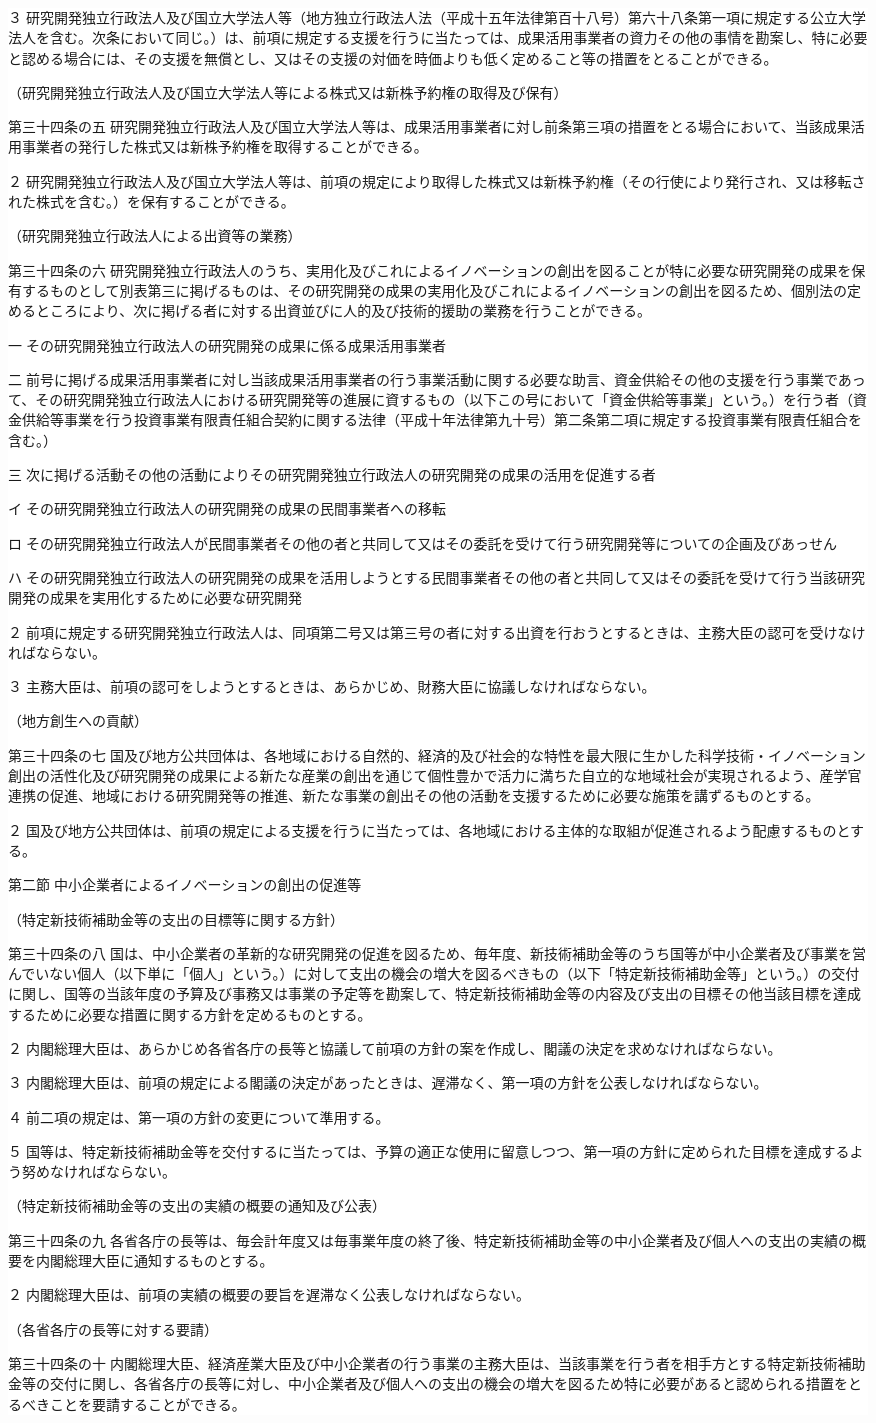 ３ 研究開発独立行政法人及び国立大学法人等（地方独立行政法人法（平成十五年法律第百十八号）第六十八条第一項に規定する公立大学法人を含む。次条において同じ。）は、前項に規定する支援を行うに当たっては、成果活用事業者の資力その他の事情を勘案し、特に必要と認める場合には、その支援を無償とし、又はその支援の対価を時価よりも低く定めること等の措置をとることができる。

（研究開発独立行政法人及び国立大学法人等による株式又は新株予約権の取得及び保有）

第三十四条の五 研究開発独立行政法人及び国立大学法人等は、成果活用事業者に対し前条第三項の措置をとる場合において、当該成果活用事業者の発行した株式又は新株予約権を取得することができる。

２ 研究開発独立行政法人及び国立大学法人等は、前項の規定により取得した株式又は新株予約権（その行使により発行され、又は移転された株式を含む。）を保有することができる。

（研究開発独立行政法人による出資等の業務）

第三十四条の六 研究開発独立行政法人のうち、実用化及びこれによるイノベーションの創出を図ることが特に必要な研究開発の成果を保有するものとして別表第三に掲げるものは、その研究開発の成果の実用化及びこれによるイノベーションの創出を図るため、個別法の定めるところにより、次に掲げる者に対する出資並びに人的及び技術的援助の業務を行うことができる。

一 その研究開発独立行政法人の研究開発の成果に係る成果活用事業者

二 前号に掲げる成果活用事業者に対し当該成果活用事業者の行う事業活動に関する必要な助言、資金供給その他の支援を行う事業であって、その研究開発独立行政法人における研究開発等の進展に資するもの（以下この号において「資金供給等事業」という。）を行う者（資金供給等事業を行う投資事業有限責任組合契約に関する法律（平成十年法律第九十号）第二条第二項に規定する投資事業有限責任組合を含む。）

三 次に掲げる活動その他の活動によりその研究開発独立行政法人の研究開発の成果の活用を促進する者

イ その研究開発独立行政法人の研究開発の成果の民間事業者への移転

ロ その研究開発独立行政法人が民間事業者その他の者と共同して又はその委託を受けて行う研究開発等についての企画及びあっせん

ハ その研究開発独立行政法人の研究開発の成果を活用しようとする民間事業者その他の者と共同して又はその委託を受けて行う当該研究開発の成果を実用化するために必要な研究開発

２ 前項に規定する研究開発独立行政法人は、同項第二号又は第三号の者に対する出資を行おうとするときは、主務大臣の認可を受けなければならない。

３ 主務大臣は、前項の認可をしようとするときは、あらかじめ、財務大臣に協議しなければならない。

（地方創生への貢献）

第三十四条の七 国及び地方公共団体は、各地域における自然的、経済的及び社会的な特性を最大限に生かした科学技術・イノベーション創出の活性化及び研究開発の成果による新たな産業の創出を通じて個性豊かで活力に満ちた自立的な地域社会が実現されるよう、産学官連携の促進、地域における研究開発等の推進、新たな事業の創出その他の活動を支援するために必要な施策を講ずるものとする。

２ 国及び地方公共団体は、前項の規定による支援を行うに当たっては、各地域における主体的な取組が促進されるよう配慮するものとする。

第二節 中小企業者によるイノベーションの創出の促進等

（特定新技術補助金等の支出の目標等に関する方針）

第三十四条の八 国は、中小企業者の革新的な研究開発の促進を図るため、毎年度、新技術補助金等のうち国等が中小企業者及び事業を営んでいない個人（以下単に「個人」という。）に対して支出の機会の増大を図るべきもの（以下「特定新技術補助金等」という。）の交付に関し、国等の当該年度の予算及び事務又は事業の予定等を勘案して、特定新技術補助金等の内容及び支出の目標その他当該目標を達成するために必要な措置に関する方針を定めるものとする。

２ 内閣総理大臣は、あらかじめ各省各庁の長等と協議して前項の方針の案を作成し、閣議の決定を求めなければならない。

３ 内閣総理大臣は、前項の規定による閣議の決定があったときは、遅滞なく、第一項の方針を公表しなければならない。

４ 前二項の規定は、第一項の方針の変更について準用する。

５ 国等は、特定新技術補助金等を交付するに当たっては、予算の適正な使用に留意しつつ、第一項の方針に定められた目標を達成するよう努めなければならない。

（特定新技術補助金等の支出の実績の概要の通知及び公表）

第三十四条の九 各省各庁の長等は、毎会計年度又は毎事業年度の終了後、特定新技術補助金等の中小企業者及び個人への支出の実績の概要を内閣総理大臣に通知するものとする。

２ 内閣総理大臣は、前項の実績の概要の要旨を遅滞なく公表しなければならない。

（各省各庁の長等に対する要請）

第三十四条の十 内閣総理大臣、経済産業大臣及び中小企業者の行う事業の主務大臣は、当該事業を行う者を相手方とする特定新技術補助金等の交付に関し、各省各庁の長等に対し、中小企業者及び個人への支出の機会の増大を図るため特に必要があると認められる措置をとるべきことを要請することができる。
